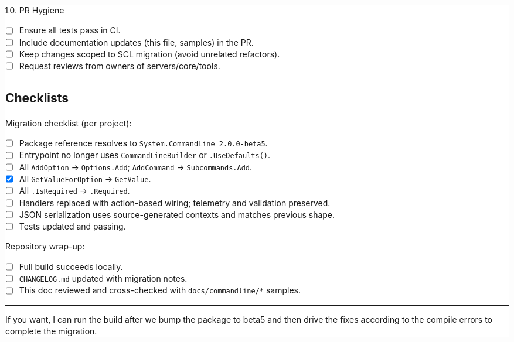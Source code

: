 10) PR Hygiene
- [ ] Ensure all tests pass in CI.
- [ ] Include documentation updates (this file, samples) in the PR.
- [ ] Keep changes scoped to SCL migration (avoid unrelated refactors).
- [ ] Request reviews from owners of servers/core/tools.

## Checklists

Migration checklist (per project):
- [ ] Package reference resolves to `System.CommandLine 2.0.0-beta5`.
- [ ] Entrypoint no longer uses `CommandLineBuilder` or `.UseDefaults()`.
- [ ] All `AddOption` → `Options.Add`; `AddCommand` → `Subcommands.Add`.
- [x] All `GetValueForOption` → `GetValue`.
- [ ] All `.IsRequired` → `.Required`.
- [ ] Handlers replaced with action-based wiring; telemetry and validation preserved.
- [ ] JSON serialization uses source-generated contexts and matches previous shape.
- [ ] Tests updated and passing.

Repository wrap-up:
- [ ] Full build succeeds locally.
- [ ] `CHANGELOG.md` updated with migration notes.
- [ ] This doc reviewed and cross-checked with `docs/commandline/*` samples.

---

If you want, I can run the build after we bump the package to beta5 and then drive the fixes according to the compile errors to complete the migration.
